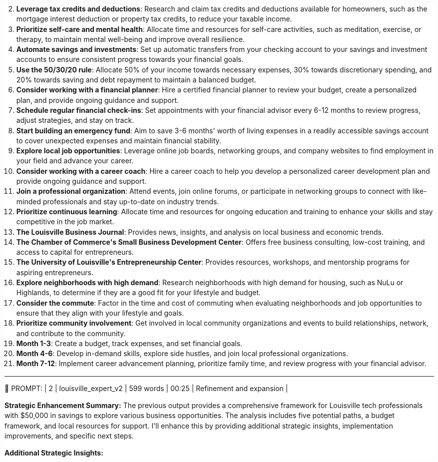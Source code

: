 2. **Leverage tax credits and deductions**: Research and claim tax credits and deductions available for homeowners, such as the mortgage interest deduction or property tax credits, to reduce your taxable income.
3. **Prioritize self-care and mental health**: Allocate time and resources for self-care activities, such as meditation, exercise, or therapy, to maintain mental well-being and improve overall resilience.
1. **Automate savings and investments**: Set up automatic transfers from your checking account to your savings and investment accounts to ensure consistent progress towards your financial goals.
2. **Use the 50/30/20 rule**: Allocate 50% of your income towards necessary expenses, 30% towards discretionary spending, and 20% towards saving and debt repayment to maintain a balanced budget.
3. **Consider working with a financial planner**: Hire a certified financial planner to review your budget, create a personalized plan, and provide ongoing guidance and support.
1. **Schedule regular financial check-ins**: Set appointments with your financial advisor every 6-12 months to review progress, adjust strategies, and stay on track.
2. **Start building an emergency fund**: Aim to save 3-6 months' worth of living expenses in a readily accessible savings account to cover unexpected expenses and maintain financial stability.
3. **Explore local job opportunities**: Leverage online job boards, networking groups, and company websites to find employment in your field and advance your career.
1. **Consider working with a career coach**: Hire a career coach to help you develop a personalized career development plan and provide ongoing guidance and support.
2. **Join a professional organization**: Attend events, join online forums, or participate in networking groups to connect with like-minded professionals and stay up-to-date on industry trends.
3. **Prioritize continuous learning**: Allocate time and resources for ongoing education and training to enhance your skills and stay competitive in the job market.
1. **The Louisville Business Journal**: Provides news, insights, and analysis on local business and economic trends.
2. **The Chamber of Commerce's Small Business Development Center**: Offers free business consulting, low-cost training, and access to capital for entrepreneurs.
3. **The University of Louisville's Entrepreneurship Center**: Provides resources, workshops, and mentorship programs for aspiring entrepreneurs.
1. **Explore neighborhoods with high demand**: Research neighborhoods with high demand for housing, such as NuLu or Highlands, to determine if they are a good fit for your lifestyle and budget.
2. **Consider the commute**: Factor in the time and cost of commuting when evaluating neighborhoods and job opportunities to ensure that they align with your lifestyle and goals.
3. **Prioritize community involvement**: Get involved in local community organizations and events to build relationships, network, and contribute to the community.
1. **Month 1-3**: Create a budget, track expenses, and set financial goals.
2. **Month 4-6**: Develop in-demand skills, explore side hustles, and join local professional organizations.
3. **Month 7-12**: Implement career advancement planning, prioritize family time, and review progress with your financial advisor.
---

📌 PROMPT: | 2 | louisville_expert_v2 | 599 words | 00:25 | Refinement and expansion |

**Strategic Enhancement Summary:**
The previous output provides a comprehensive framework for Louisville tech professionals with $50,000 in savings to explore various business opportunities. The analysis includes five potential paths, a budget framework, and local resources for support. I'll enhance this by providing additional strategic insights, implementation improvements, and specific next steps.

**Additional Strategic Insights:**
